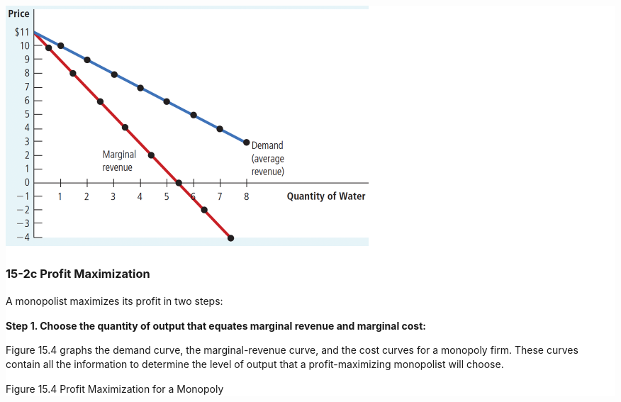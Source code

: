 <img src="images//image-20240928145916953.png" alt="image-20240928145916953" style="zoom:50%;" />



### 15-2c Profit Maximization

A monopolist maximizes its profit in two steps:



**Step 1. Choose the quantity of output that equates marginal revenue and marginal cost:**



Figure 15.4 graphs the demand curve, the marginal-revenue curve, and the cost curves for a monopoly firm. These curves contain all the information to determine the level of output that a profit-maximizing monopolist will choose.



Figure 15.4 Profit Maximization for a Monopoly
